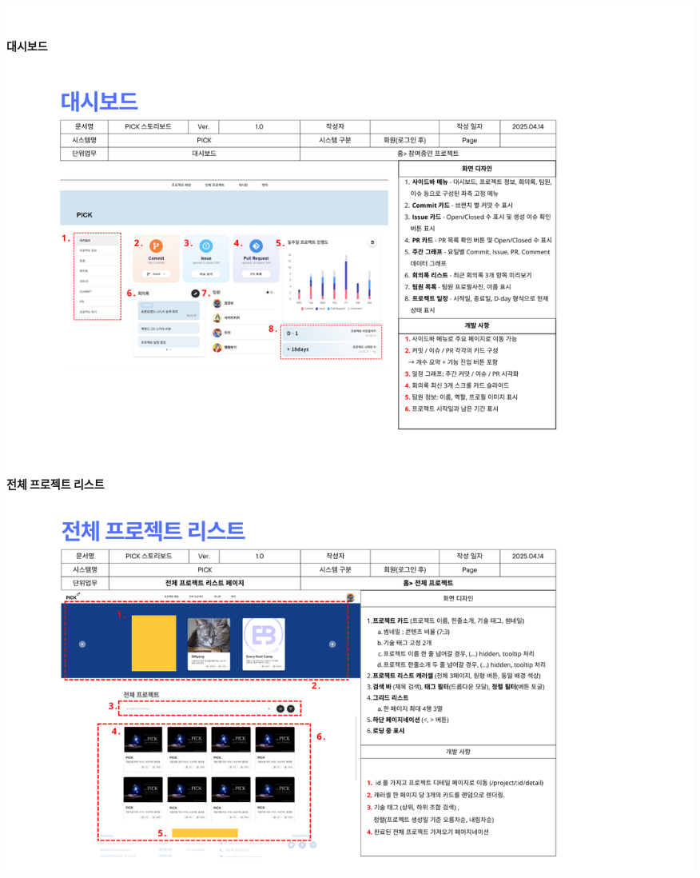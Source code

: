   <br>

  #### 대시보드
  <img src="https://github.com/BE14-NoB/pick-frontend/blob/main/resources/storyboard-3.png" width = "800"/><br>
  
  <br>

  #### 전체 프로젝트 리스트
  <img src="https://github.com/BE14-NoB/pick-frontend/blob/main/resources/storyboard-4.png" width = "800"/><br>
  